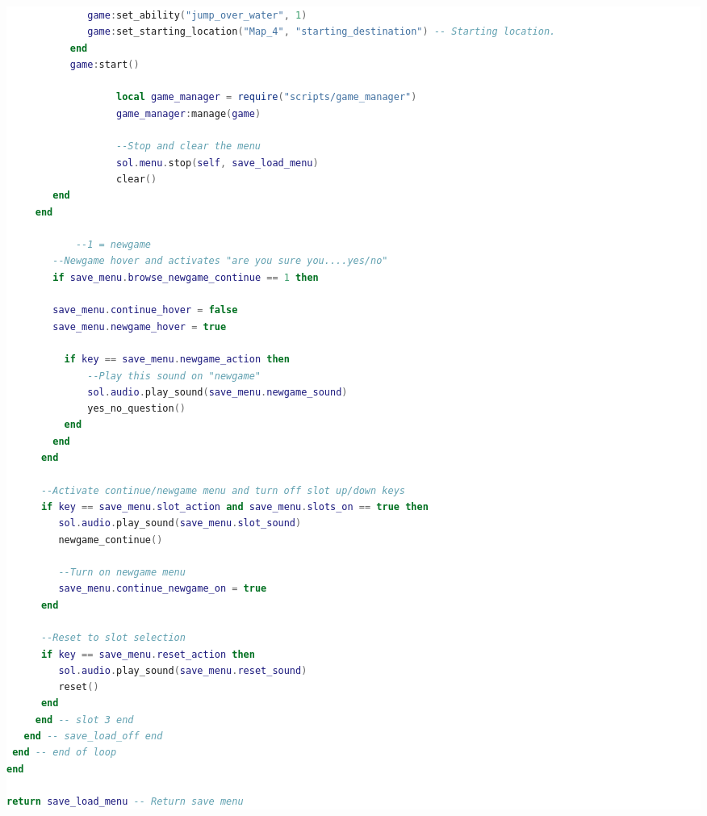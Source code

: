 ```lua
		      game:set_ability("jump_over_water", 1)
		      game:set_starting_location("Map_4", "starting_destination") -- Starting location.
		   end
		   game:start()

                   local game_manager = require("scripts/game_manager")
                   game_manager:manage(game)

                   --Stop and clear the menu
                   sol.menu.stop(self, save_load_menu)
                   clear()
		end
	 end
			
            --1 = newgame
	    --Newgame hover and activates "are you sure you....yes/no"
	    if save_menu.browse_newgame_continue == 1 then

		save_menu.continue_hover = false
		save_menu.newgame_hover = true

		  if key == save_menu.newgame_action then
              --Play this sound on "newgame"
              sol.audio.play_sound(save_menu.newgame_sound)
              yes_no_question()
		  end
	    end
	  end

	  --Activate continue/newgame menu and turn off slot up/down keys
	  if key == save_menu.slot_action and save_menu.slots_on == true then
         sol.audio.play_sound(save_menu.slot_sound)
         newgame_continue()

         --Turn on newgame menu
         save_menu.continue_newgame_on = true
	  end

	  --Reset to slot selection
	  if key == save_menu.reset_action then
         sol.audio.play_sound(save_menu.reset_sound)
         reset()
	  end
     end -- slot 3 end
   end -- save_load_off end
 end -- end of loop
end

return save_load_menu -- Return save menu
```
